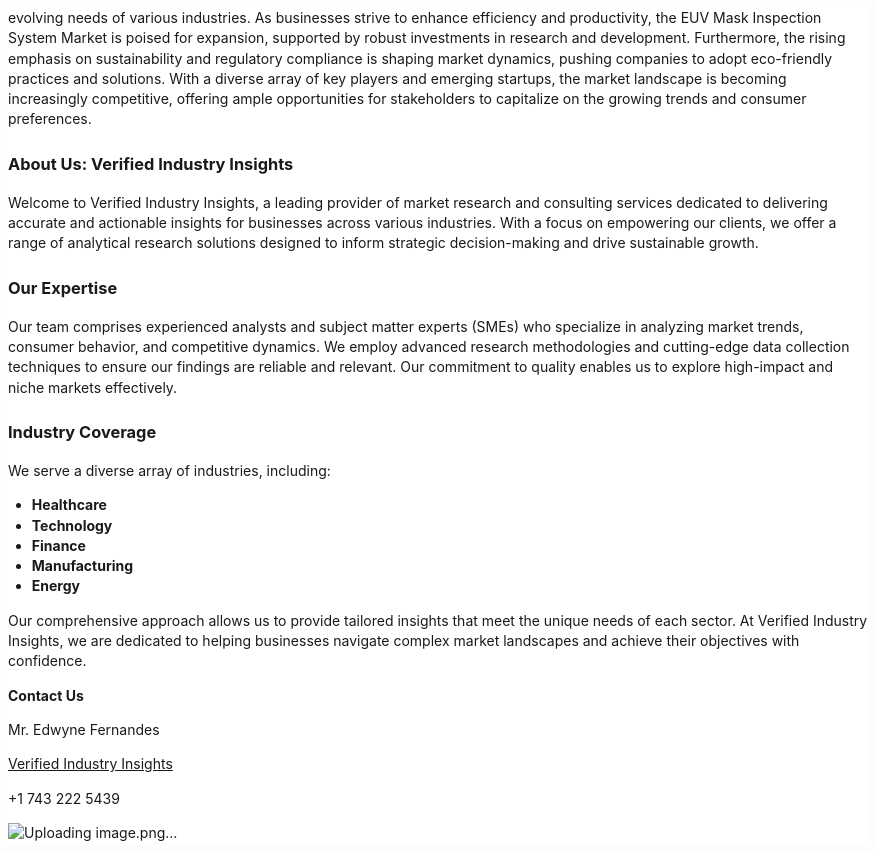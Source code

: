 evolving needs of various industries. As businesses strive to enhance efficiency and productivity, the EUV Mask Inspection System Market is poised for expansion, supported by robust investments in research and development. Furthermore, the rising emphasis on sustainability and regulatory compliance is shaping market dynamics, pushing companies to adopt eco-friendly practices and solutions. With a diverse array of key players and emerging startups, the market landscape is becoming increasingly competitive, offering ample opportunities for stakeholders to capitalize on the growing trends and consumer preferences.</p><h3>About Us: Verified Industry Insights</h3><p>Welcome to Verified Industry Insights, a leading provider of market research and consulting services dedicated to delivering accurate and actionable insights for businesses across various industries. With a focus on empowering our clients, we offer a range of analytical research solutions designed to inform strategic decision-making and drive sustainable growth.</p><h3>Our Expertise</h3><p>Our team comprises experienced analysts and subject matter experts (SMEs) who specialize in analyzing market trends, consumer behavior, and competitive dynamics. We employ advanced research methodologies and cutting-edge data collection techniques to ensure our findings are reliable and relevant. Our commitment to quality enables us to explore high-impact and niche markets effectively.</p><h3>Industry Coverage</h3><p>We serve a diverse array of industries, including:</p><ul><li><strong>Healthcare</strong></li><li><strong>Technology</strong></li><li><strong>Finance</strong></li><li><strong>Manufacturing</strong></li><li><strong>Energy</strong></li></ul><p>Our comprehensive approach allows us to provide tailored insights that meet the unique needs of each sector. At Verified Industry Insights, we are dedicated to helping businesses navigate complex market landscapes and achieve their objectives with confidence.</p><p><strong>Contact Us</strong></p><p>Mr. Edwyne Fernandes</p><p><a href="https://www.verifiedindustryinsights.com/">Verified Industry Insights</a></p><p>+1 743 222 5439</p>
![Uploading image.png…]()
